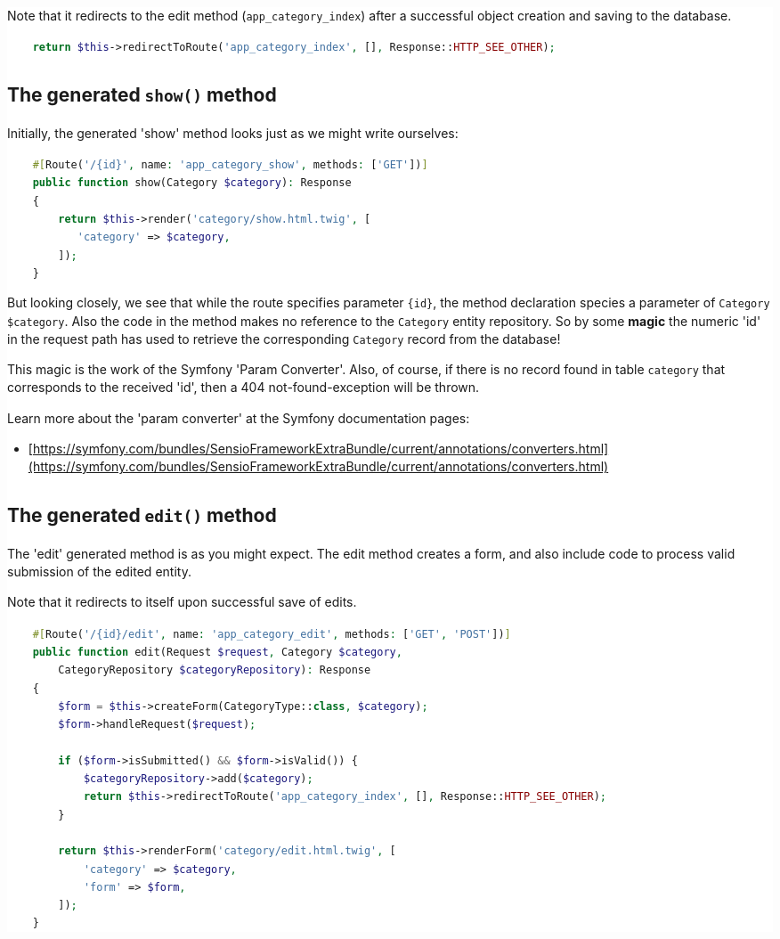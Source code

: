 Note that it redirects to the edit method (`app_category_index`) after a successful object creation and saving to the database.

```php
    return $this->redirectToRoute('app_category_index', [], Response::HTTP_SEE_OTHER);
```


## The generated `show()` method

Initially, the generated 'show' method looks just as we might write ourselves:

```php
    #[Route('/{id}', name: 'app_category_show', methods: ['GET'])]
    public function show(Category $category): Response
    {
        return $this->render('category/show.html.twig', [
           'category' => $category,
        ]);
    }
```

But looking closely, we see that while the route specifies parameter `{id}`, the method declaration species a parameter of `Category $category`. Also the code in the method makes no reference to the `Category` entity repository. So by some **magic** the numeric 'id' in the request path has used to retrieve the corresponding `Category` record from the database!

This magic is the work of the Symfony 'Param Converter'. Also, of course, if there is no record found in table `category` that corresponds to the received 'id', then a 404 not-found-exception will be thrown.

Learn more about the 'param converter' at the Symfony documentation pages:

- [https://symfony.com/bundles/SensioFrameworkExtraBundle/current/annotations/converters.html](https://symfony.com/bundles/SensioFrameworkExtraBundle/current/annotations/converters.html)

## The generated `edit()`  method

The 'edit'  generated method is as you might expect. The edit method creates a form, and also include code to process valid submission of the edited entity. 

Note that it redirects to itself upon successful save of edits.


```php
    #[Route('/{id}/edit', name: 'app_category_edit', methods: ['GET', 'POST'])]
    public function edit(Request $request, Category $category,
        CategoryRepository $categoryRepository): Response
    {
        $form = $this->createForm(CategoryType::class, $category);
        $form->handleRequest($request);

        if ($form->isSubmitted() && $form->isValid()) {
            $categoryRepository->add($category);
            return $this->redirectToRoute('app_category_index', [], Response::HTTP_SEE_OTHER);
        }

        return $this->renderForm('category/edit.html.twig', [
            'category' => $category,
            'form' => $form,
        ]);
    }
```
